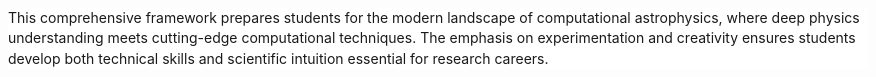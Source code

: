 This comprehensive framework prepares students for the modern landscape of computational astrophysics, where deep physics understanding meets cutting-edge computational techniques. The emphasis on experimentation and creativity ensures students develop both technical skills and scientific intuition essential for research careers.